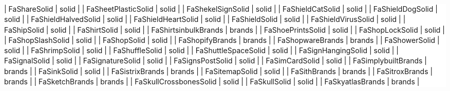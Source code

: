 | FaShareSolid                             | solid      |
| FaSheetPlasticSolid                      | solid      |
| FaShekelSignSolid                        | solid      |
| FaShieldCatSolid                         | solid      |
| FaShieldDogSolid                         | solid      |
| FaShieldHalvedSolid                      | solid      |
| FaShieldHeartSolid                       | solid      |
| FaShieldSolid                            | solid      |
| FaShieldVirusSolid                       | solid      |
| FaShipSolid                              | solid      |
| FaShirtSolid                             | solid      |
| FaShirtsinbulkBrands                     | brands     |
| FaShoePrintsSolid                        | solid      |
| FaShopLockSolid                          | solid      |
| FaShopSlashSolid                         | solid      |
| FaShopSolid                              | solid      |
| FaShopifyBrands                          | brands     |
| FaShopwareBrands                         | brands     |
| FaShowerSolid                            | solid      |
| FaShrimpSolid                            | solid      |
| FaShuffleSolid                           | solid      |
| FaShuttleSpaceSolid                      | solid      |
| FaSignHangingSolid                       | solid      |
| FaSignalSolid                            | solid      |
| FaSignatureSolid                         | solid      |
| FaSignsPostSolid                         | solid      |
| FaSimCardSolid                           | solid      |
| FaSimplybuiltBrands                      | brands     |
| FaSinkSolid                              | solid      |
| FaSistrixBrands                          | brands     |
| FaSitemapSolid                           | solid      |
| FaSithBrands                             | brands     |
| FaSitroxBrands                           | brands     |
| FaSketchBrands                           | brands     |
| FaSkullCrossbonesSolid                   | solid      |
| FaSkullSolid                             | solid      |
| FaSkyatlasBrands                         | brands     |